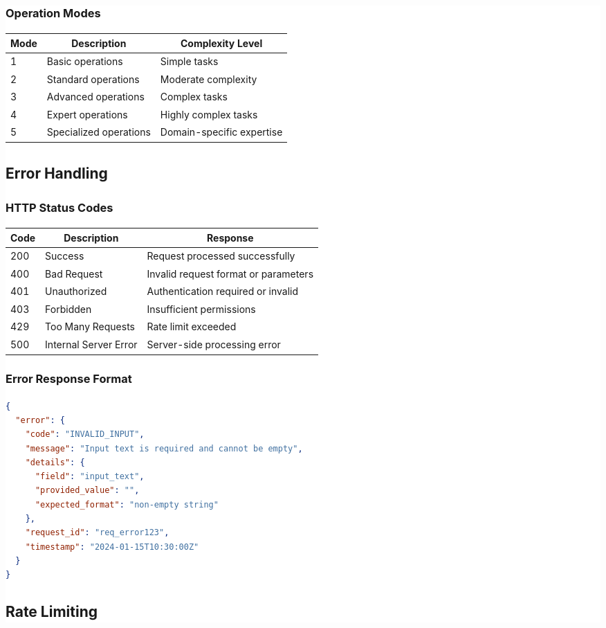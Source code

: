 ### Operation Modes

| Mode | Description | Complexity Level |
|------|-------------|------------------|
| 1 | Basic operations | Simple tasks |
| 2 | Standard operations | Moderate complexity |
| 3 | Advanced operations | Complex tasks |
| 4 | Expert operations | Highly complex tasks |
| 5 | Specialized operations | Domain-specific expertise |

## Error Handling

### HTTP Status Codes

| Code | Description | Response |
|------|-------------|----------|
| 200 | Success | Request processed successfully |
| 400 | Bad Request | Invalid request format or parameters |
| 401 | Unauthorized | Authentication required or invalid |
| 403 | Forbidden | Insufficient permissions |
| 429 | Too Many Requests | Rate limit exceeded |
| 500 | Internal Server Error | Server-side processing error |

### Error Response Format

```json
{
  "error": {
    "code": "INVALID_INPUT",
    "message": "Input text is required and cannot be empty",
    "details": {
      "field": "input_text",
      "provided_value": "",
      "expected_format": "non-empty string"
    },
    "request_id": "req_error123",
    "timestamp": "2024-01-15T10:30:00Z"
  }
}
```

## Rate Limiting
